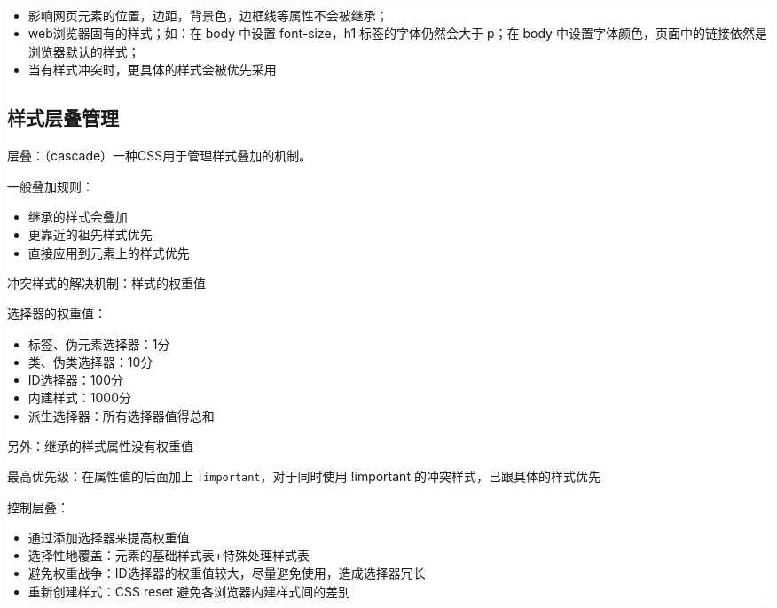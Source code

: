 - 影响网页元素的位置，边距，背景色，边框线等属性不会被继承；
- web浏览器固有的样式；如：在 body 中设置 font-size，h1 标签的字体仍然会大于 p；在 body 中设置字体颜色，页面中的链接依然是浏览器默认的样式；
- 当有样式冲突时，更具体的样式会被优先采用

## 样式层叠管理

层叠：（cascade）一种CSS用于管理样式叠加的机制。

一般叠加规则：

- 继承的样式会叠加
- 更靠近的祖先样式优先
- 直接应用到元素上的样式优先

冲突样式的解决机制：样式的权重值

选择器的权重值：

- 标签、伪元素选择器：1分
- 类、伪类选择器：10分
- ID选择器：100分
- 内建样式：1000分
- 派生选择器：所有选择器值得总和

另外：继承的样式属性没有权重值

最高优先级：在属性值的后面加上 `!important`，对于同时使用 !important 的冲突样式，已跟具体的样式优先

控制层叠：

- 通过添加选择器来提高权重值
- 选择性地覆盖：元素的基础样式表+特殊处理样式表
- 避免权重战争：ID选择器的权重值较大，尽量避免使用，造成选择器冗长
- 重新创建样式：CSS reset 避免各浏览器内建样式间的差别
